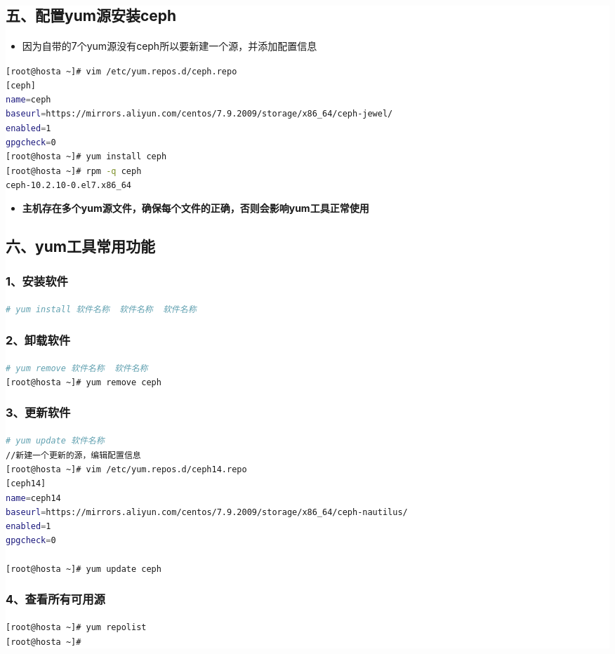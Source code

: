 
## 五、配置yum源安装ceph

* 因为自带的7个yum源没有ceph所以要新建一个源，并添加配置信息

```bash
[root@hosta ~]# vim /etc/yum.repos.d/ceph.repo
[ceph]
name=ceph
baseurl=https://mirrors.aliyun.com/centos/7.9.2009/storage/x86_64/ceph-jewel/
enabled=1
gpgcheck=0
[root@hosta ~]# yum install ceph
[root@hosta ~]# rpm -q ceph
ceph-10.2.10-0.el7.x86_64
```

* **主机存在多个yum源文件，确保每个文件的正确，否则会影响yum工具正常使用**

## 六、yum工具常用功能

### 1、安装软件

```bash
# yum install 软件名称  软件名称  软件名称
```

### 2、卸载软件

```bash
# yum remove 软件名称  软件名称  
[root@hosta ~]# yum remove ceph 
```

### 3、更新软件

```bash
# yum update 软件名称 
//新建一个更新的源，编辑配置信息
[root@hosta ~]# vim /etc/yum.repos.d/ceph14.repo
[ceph14]
name=ceph14
baseurl=https://mirrors.aliyun.com/centos/7.9.2009/storage/x86_64/ceph-nautilus/
enabled=1
gpgcheck=0

[root@hosta ~]# yum update ceph 
```

### 4、查看所有可用源

```bash
[root@hosta ~]# yum repolist 
[root@hosta ~]# 
```
